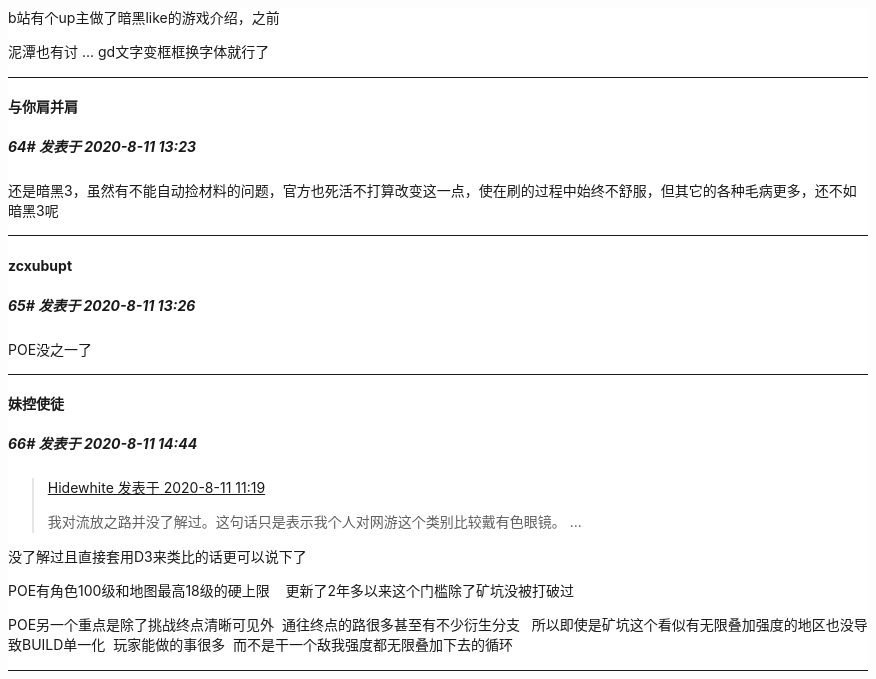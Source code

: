 b站有个up主做了暗黑like的游戏介绍，之前

泥潭也有讨 ...</blockquote>
gd文字变框框换字体就行了







-----

####  与你肩并肩  
##### 64#       发表于 2020-8-11 13:23




还是暗黑3，虽然有不能自动捡材料的问题，官方也死活不打算改变这一点，使在刷的过程中始终不舒服，但其它的各种毛病更多，还不如暗黑3呢







-----

####  zcxubupt  
##### 65#       发表于 2020-8-11 13:26




POE没之一了







-----

####  妹控使徒  
##### 66#       发表于 2020-8-11 14:44



<blockquote><a href="httphttps://bbs.saraba1st.com/2b/forum.php?mod=redirect&amp;goto=findpost&amp;pid=48391128&amp;ptid=1954064" target="_blank">Hidewhite 发表于 2020-8-11 11:19</a>

我对流放之路并没了解过。这句话只是表示我个人对网游这个类别比较戴有色眼镜。 ...</blockquote>
没了解过且直接套用D3来类比的话更可以说下了


POE有角色100级和地图最高18级的硬上限    更新了2年多以来这个门槛除了矿坑没被打破过

POE另一个重点是除了挑战终点清晰可见外  通往终点的路很多甚至有不少衍生分支   所以即使是矿坑这个看似有无限叠加强度的地区也没导致BUILD单一化  玩家能做的事很多  而不是干一个敌我强度都无限叠加下去的循环







-----
